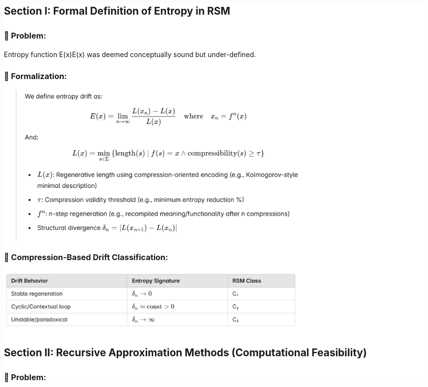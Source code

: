 ## **Section I: Formal Definition of Entropy in RSM**

### **🔹 Problem:**

Entropy function E(x)E(x) was deemed conceptually sound but
under-defined.

### **🔹 Formalization:**

> <img src="media/primer/media/image27.png"
> style="width:6.26772in;height:3.15278in" />

### **🔹 Compression-Based Drift Classification:**

<img src="media/primer/media/image26.png"
style="width:6.26772in;height:1.22222in" />

### 

## **Section II: Recursive Approximation Methods (Computational Feasibility)**

### **🔹 Problem:**
